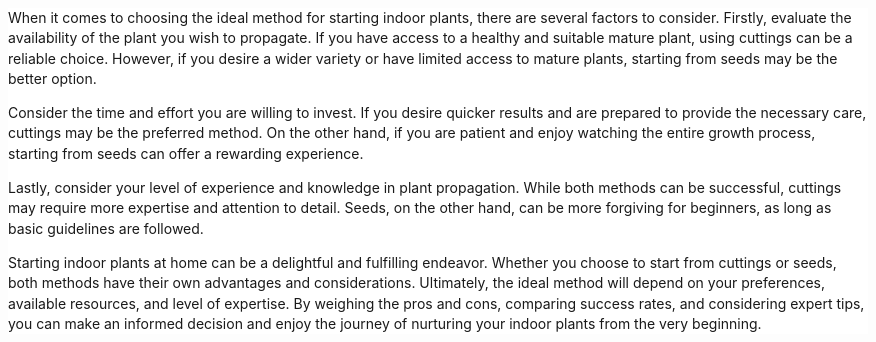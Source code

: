 <p>When it comes to choosing the ideal method for starting indoor plants, there are several factors to consider. Firstly, evaluate the availability of the plant you wish to propagate. If you have access to a healthy and suitable mature plant, using cuttings can be a reliable choice. However, if you desire a wider variety or have limited access to mature plants, starting from seeds may be the better option.</p>
<p>Consider the time and effort you are willing to invest. If you desire quicker results and are prepared to provide the necessary care, cuttings may be the preferred method. On the other hand, if you are patient and enjoy watching the entire growth process, starting from seeds can offer a rewarding experience.</p>
<p>Lastly, consider your level of experience and knowledge in plant propagation. While both methods can be successful, cuttings may require more expertise and attention to detail. Seeds, on the other hand, can be more forgiving for beginners, as long as basic guidelines are followed.</p>
<p>Starting indoor plants at home can be a delightful and fulfilling endeavor. Whether you choose to start from cuttings or seeds, both methods have their own advantages and considerations. Ultimately, the ideal method will depend on your preferences, available resources, and level of expertise. By weighing the pros and cons, comparing success rates, and considering expert tips, you can make an informed decision and enjoy the journey of nurturing your indoor plants from the very beginning.</p>
